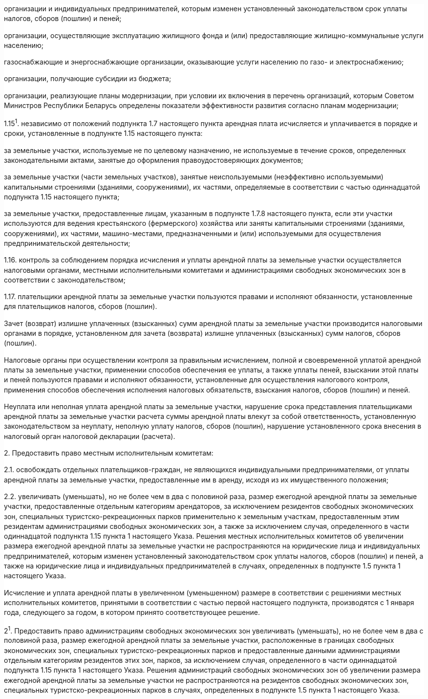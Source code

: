 <p>организации и индивидуальных предпринимателей, которым изменен установленный законодательством срок уплаты налогов, сборов (пошлин) и пеней;</p>
<p>организации, осуществляющие эксплуатацию жилищного фонда и (или) предоставляющие жилищно-коммунальные услуги населению;</p>
<p>газоснабжающие и энергоснабжающие организации, оказывающие услуги населению по газо- и электроснабжению;</p>
<p>организации, получающие субсидии из бюджета;</p>
<p>организации, реализующие планы модернизации, при условии их включения в перечень организаций, которым Советом Министров Республики Беларусь определены показатели эффективности развития согласно планам модернизации;</p>
<p>1.15<sup>1</sup>. независимо от положений подпункта 1.7 настоящего пункта арендная плата исчисляется и уплачивается в порядке и сроки, установленные в подпункте 1.15 настоящего пункта:</p>
<p>за земельные участки, используемые не по целевому назначению, не используемые в течение сроков, определенных законодательными актами, занятые до оформления правоудостоверяющих документов;</p>
<p>за земельные участки (части земельных участков), занятые неиспользуемыми (неэффективно используемыми) капитальными строениями (зданиями, сооружениями), их частями, определяемые в соответствии с частью одиннадцатой подпункта 1.15 настоящего пункта;</p>
<p>за земельные участки, предоставленные лицам, указанным в подпункте 1.7.8 настоящего пункта, если эти участки используются для ведения крестьянского (фермерского) хозяйства или заняты капитальными строениями (зданиями, сооружениями), их частями, машино-местами, предназначенными и (или) используемыми для осуществления предпринимательской деятельности;</p>
<p>1.16. контроль за соблюдением порядка исчисления и уплаты арендной платы за земельные участки осуществляется налоговыми органами, местными исполнительными комитетами и администрациями свободных экономических зон в соответствии с законодательством;</p>
<p>1.17. плательщики арендной платы за земельные участки пользуются правами и исполняют обязанности, установленные для плательщиков налогов, сборов (пошлин).</p>
<p>Зачет (возврат) излишне уплаченных (взысканных) сумм арендной платы за земельные участки производится налоговыми органами в порядке, установленном для зачета (возврата) излишне уплаченных (взысканных) сумм налогов, сборов (пошлин).</p>
<p>Налоговые органы при осуществлении контроля за правильным исчислением, полной и своевременной уплатой арендной платы за земельные участки, применении способов обеспечения ее уплаты, а также уплаты пеней, взыскании этой платы и пеней пользуются правами и исполняют обязанности, установленные для осуществления налогового контроля, применения способов обеспечения исполнения налоговых обязательств, взыскания налогов, сборов (пошлин) и пеней.</p>
<p>Неуплата или неполная уплата арендной платы за земельные участки, нарушение срока представления плательщиками арендной платы за земельные участки расчета суммы арендной платы влекут за собой ответственность, установленную законодательством за неуплату, неполную уплату налогов, сборов (пошлин), нарушение установленного срока внесения в налоговый орган налоговой декларации (расчета).</p>
<p>2. Предоставить право местным исполнительным комитетам:</p>
<p>2.1. освобождать отдельных плательщиков-граждан, не являющихся индивидуальными предпринимателями, от уплаты арендной платы за земельные участки, предоставленные им в аренду, исходя из их имущественного положения;</p>
<p>2.2. увеличивать (уменьшать), но не более чем в два с половиной раза, размер ежегодной арендной платы за земельные участки, предоставленные отдельным категориям арендаторов, за исключением резидентов свободных экономических зон, специальных туристско-рекреационных парков применительно к земельным участкам, предоставленным этим резидентам администрациями свободных экономических зон, а также за исключением случая, определенного в части одиннадцатой подпункта 1.15 пункта 1 настоящего Указа. Решения местных исполнительных комитетов об увеличении размера ежегодной арендной платы за земельные участки не распространяются на юридические лица и индивидуальных предпринимателей, которым изменен установленный законодательством срок уплаты налогов, сборов (пошлин) и пеней, а также на юридические лица и индивидуальных предпринимателей в случаях, определенных в подпункте 1.5 пункта 1 настоящего Указа.</p>
<p>Исчисление и уплата арендной платы в увеличенном (уменьшенном) размере в соответствии с решениями местных исполнительных комитетов, принятыми в соответствии с частью первой настоящего подпункта, производятся с 1 января года, следующего за годом, в котором принято соответствующее решение.</p>
<p>2<sup>1</sup>. Предоставить право администрациям свободных экономических зон увеличивать (уменьшать), но не более чем в два с половиной раза, размер ежегодной арендной платы за земельные участки, расположенные в границах свободных экономических зон, специальных туристско-рекреационных парков и предоставленные данными администрациями отдельным категориям резидентов этих зон, парков, за исключением случая, определенного в части одиннадцатой подпункта 1.15 пункта 1 настоящего Указа. Решения администраций свободных экономических зон об увеличении размера ежегодной арендной платы за земельные участки не распространяются на резидентов свободных экономических зон, специальных туристско-рекреационных парков в случаях, определенных в подпункте 1.5 пункта 1 настоящего Указа.</p>